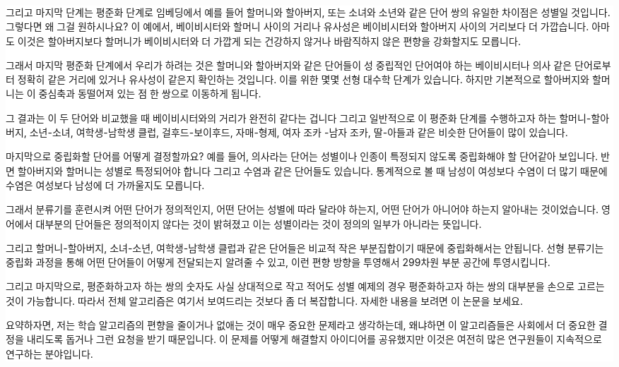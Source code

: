 그리고 마지막 단계는 평준화 단계로 임베딩에서 예를 들어 할머니와 할아버지, 또는 소녀와 소년와 같은 단어 쌍의 유일한 차이점은 성별일 것입니다. 그렇다면 왜 그걸 원하시나요? 이 예에서, 베이비시터와 할머니 사이의 거리나 유사성은 베이비시터와 할아버지 사이의 거리보다 더 가깝습니다. 아마도 이것은 할아버지보다 할머니가 베이비시터와 더 가깝게 되는 건강하지 않거나 바람직하지 않은 편향을 강화할지도 모릅니다.

그래서 마지막 평준화 단계에서 우리가 하려는 것은 할머니와 할아버지와 같은 단어들이 성 중립적인 단어여야 하는 베이비시터나 의사 같은 단어로부터 정확히 같은 거리에 있거나 유사성이 같은지 확인하는 것입니다. 이를 위한 몇몇 선형 대수학 단계가 있습니다. 하지만 기본적으로 할아버지와 할머니는 이 중심축과 동떨어져 있는 점 한 쌍으로 이동하게 됩니다.

그 결과는 이 두 단어와 비교했을 때 베이비시터와의 거리가 완전히 같다는 겁니다 그리고 일반적으로 이 평준화 단계를 수행하고자 하는 할머니-할아버지, 소년-소녀, 여학생-남학생 클럽, 걸후드-보이후드, 자매-형제, 여자 조카 -남자 조카, 딸-아들과 같은 비슷한 단어들이 많이 있습니다.

마지막으로 중립화할 단어를 어떻게 결정할까요? 예를 들어, 의사라는 단어는 성별이나 인종이 특정되지 않도록 중립화해야 할 단어같아 보입니다. 반면 할아버지와 할머니는 성별로 특정되어야 합니다 그리고 수염과 같은 단어들도 있습니다. 통계적으로 볼 때 남성이 여성보다 수염이 더 많기 때문에 수염은 여성보다 남성에 더 가까울지도 모릅니다.

그래서 분류기를 훈련시켜 어떤 단어가 정의적인지, 어떤 단어는 성별에 따라 달라야 하는지, 어떤 단어가 아니어야 하는지 알아내는 것이었습니다. 영어에서 대부분의 단어들은 정의적이지 않다는 것이 밝혀졌고 이는 성별이라는 것이 정의의 일부가 아니라는 뜻입니다.

그리고 할머니-할아버지, 소녀-소년, 여학생-남학생 클럽과 같은 단어들은 비교적 작은 부분집합이기 때문에 중립화해서는 안됩니다. 선형 분류기는 중립화 과정을 통해 어떤 단어들이 어떻게 전달되는지 알려줄 수 있고, 이런 편향 방향을 투영해서 299차원 부분 공간에 투영시킵니다.

그리고 마지막으로, 평준화하고자 하는 쌍의 숫자도 사실 상대적으로 작고 적어도 성별 예제의 경우 평준화하고자 하는 쌍의 대부분을 손으로 고르는 것이 가능합니다. 따라서 전체 알고리즘은 여기서 보여드리는 것보다 좀 더 복잡합니다. 자세한 내용을 보려면 이 논문을 보세요.

요약하자면, 저는 학습 알고리즘의 편향을 줄이거나 없애는 것이 매우 중요한 문제라고 생각하는데, 왜냐하면 이 알고리즘들은 사회에서 더 중요한 결정을 내리도록 돕거나 그런 요청을 받기 때문입니다. 이 문제를 어떻게 해결할지 아이디어를 공유했지만 이것은 여전히 많은 연구원들이 지속적으로 연구하는 분야입니다.
